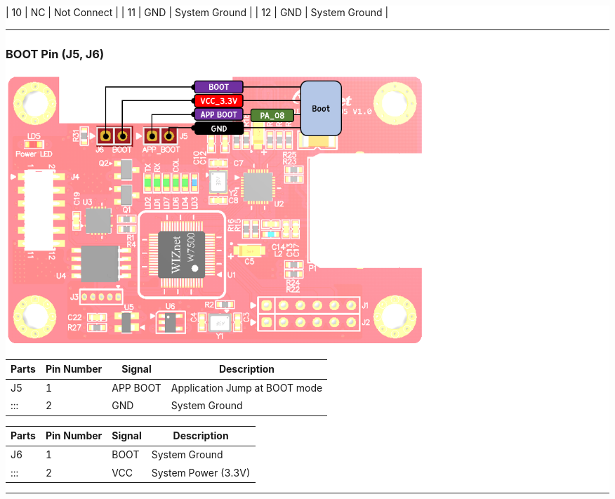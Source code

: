 | 10         | NC        | Not Connect                          |
| 11         | GND       | System Ground                        |
| 12         | GND       | System Ground                        |

------------------------------------------------------------------------

### BOOT Pin (J5, J6)

<img src="/img/products/wiz750sr-105/datasheet/wiz750sr-105_pinout_boot.png" width="600" />

| Parts | Pin Number | Signal   | Description                   |
|-------|------------|----------|-------------------------------|
| J5    | 1          | APP BOOT | Application Jump at BOOT mode |
| :::   | 2          | GND      | System Ground                 |

| Parts | Pin Number | Signal | Description         |
|-------|------------|--------|---------------------|
| J6    | 1          | BOOT   | System Ground       |
| :::   | 2          | VCC    | System Power (3.3V) |

------------------------------------------------------------------------
